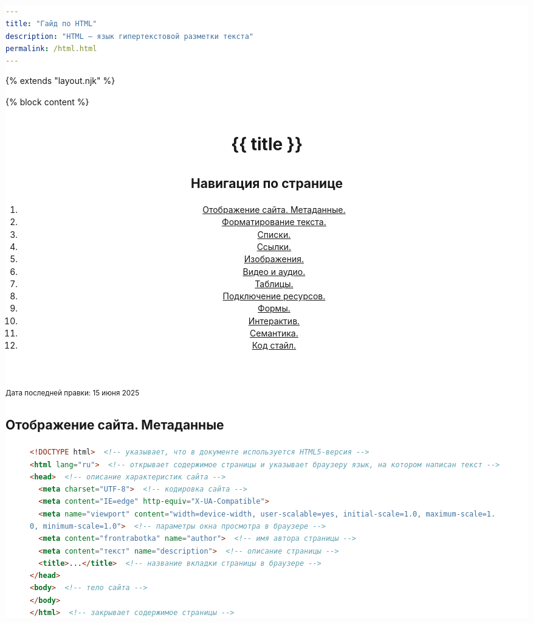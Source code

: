 ```yaml
---
title: "Гайд по HTML"
description: "HTML — язык гипертекстовой разметки текста"
permalink: /html.html
---
```


{% extends "layout.njk" %}

{% block content %}

<header>

# {{ title }}

<nav>
  <h2 class="heading">Навигация по странице</h2>
  <ol>
    <li><a href="#header-1">Отображение сайта. Метаданные.</a></li>
    <li><a href="#header-2">Форматирование текста.</a></li>
    <li><a href="#header-3">Списки.</a></li>
    <li><a href="#header-4">Ссылки.</a></li>
    <li><a href="#header-5">Изображения.</a></li>
    <li><a href="#header-6">Видео и аудио.</a></li>
    <li><a href="#header-7">Таблицы.</a></li>
    <li><a href="#header-8">Подключение ресурсов.</a></li>
    <li><a href="#header-9">Формы.</a></li>
    <li><a href="#header-10">Интерактив.</a></li>
    <li><a href="#header-11">Семантика.</a></li>
    <li><a href="#header-12">Код стайл.</a></li>
  </ol>
</nav>
</header>

<span class="cursive"><small class="bold">Дата последней правки: </small><time datetime="2025-06-15"><small>15 июня 2025</small></time></span>

<section>

## <span id="header-1">Отображение сайта. Метаданные</span>

<figure>

```html
<!DOCTYPE html>  <!-- указывает, что в документе используется HTML5-версия -->
<html lang="ru">  <!-- открывает содержимое страницы и указывает браузеру язык, на котором написан текст -->
<head>  <!-- описание характеристик сайта -->
  <meta charset="UTF-8">  <!-- кодировка сайта -->
  <meta content="IE=edge" http-equiv="X-UA-Compatible">
  <meta name="viewport" content="width=device-width, user-scalable=yes, initial-scale=1.0, maximum-scale=1.0, minimum-scale=1.0">  <!-- параметры окна просмотра в браузере -->
  <meta content="frontrabotka" name="author">  <!-- имя автора страницы -->
  <meta content="текст" name="description">  <!-- описание страницы -->
  <title>...</title>  <!-- название вкладки страницы в браузере -->
</head>
<body>  <!-- тело сайта -->
</body>
</html>  <!-- закрывает содержимое страницы -->
```
